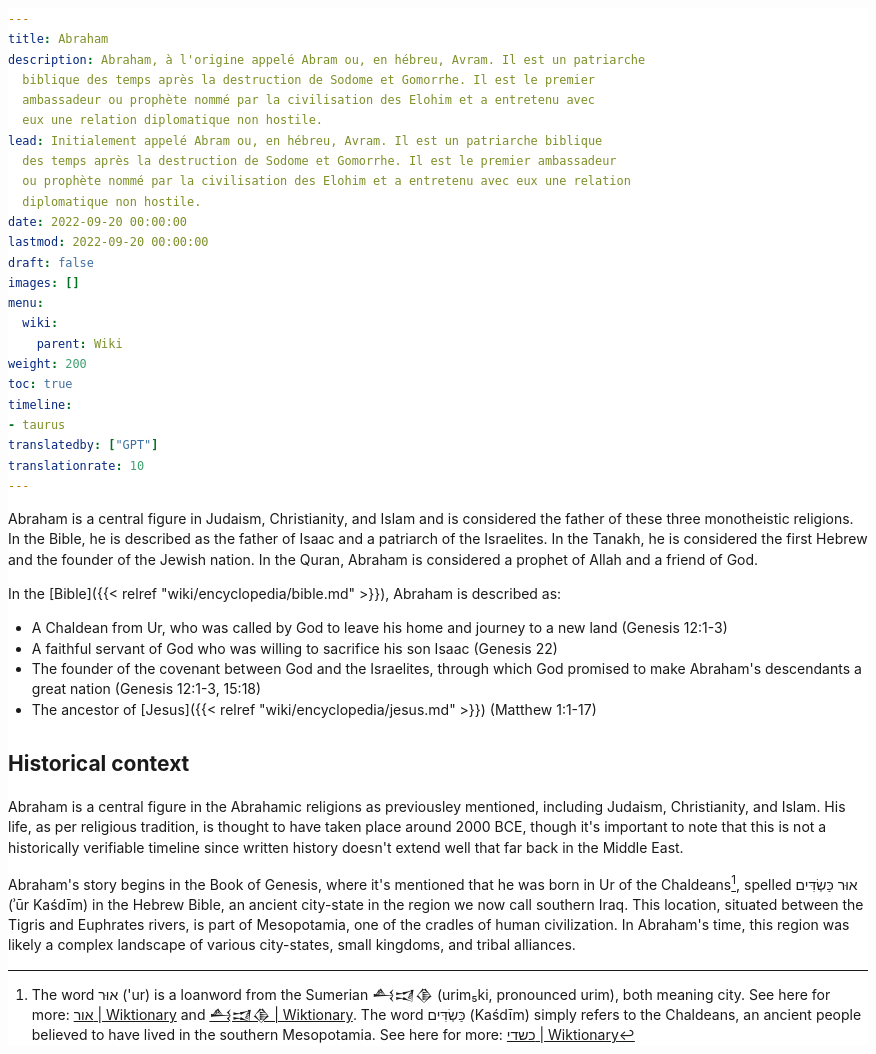 ```yaml
---
title: Abraham
description: Abraham, à l'origine appelé Abram ou, en hébreu, Avram. Il est un patriarche
  biblique des temps après la destruction de Sodome et Gomorrhe. Il est le premier
  ambassadeur ou prophète nommé par la civilisation des Elohim et a entretenu avec
  eux une relation diplomatique non hostile.
lead: Initialement appelé Abram ou, en hébreu, Avram. Il est un patriarche biblique
  des temps après la destruction de Sodome et Gomorrhe. Il est le premier ambassadeur
  ou prophète nommé par la civilisation des Elohim et a entretenu avec eux une relation
  diplomatique non hostile.
date: 2022-09-20 00:00:00
lastmod: 2022-09-20 00:00:00
draft: false
images: []
menu:
  wiki:
    parent: Wiki
weight: 200
toc: true
timeline:
- taurus
translatedby: ["GPT"]
translationrate: 10
---
```


Abraham is a central figure in Judaism, Christianity, and Islam and is considered the father of these three monotheistic religions. In the Bible, he is described as the father of Isaac and a patriarch of the Israelites. In the Tanakh, he is considered the first Hebrew and the founder of the Jewish nation. In the Quran, Abraham is considered a prophet of Allah and a friend of God.

In the [Bible]({{< relref "wiki/encyclopedia/bible.md" >}}), Abraham is described as:

- A Chaldean from Ur, who was called by God to leave his home and journey to a new land (Genesis 12:1-3)
- A faithful servant of God who was willing to sacrifice his son Isaac (Genesis 22)
- The founder of the covenant between God and the Israelites, through which God promised to make Abraham's descendants a great nation (Genesis 12:1-3, 15:18)
- The ancestor of [Jesus]({{< relref "wiki/encyclopedia/jesus.md" >}}) (Matthew 1:1-17)

## Historical context

Abraham is a central figure in the Abrahamic religions as previousley mentioned, including Judaism, Christianity, and Islam. His life, as per religious tradition, is thought to have taken place around 2000 BCE, though it's important to note that this is not a historically verifiable timeline since written history doesn't extend well that far back in the Middle East.

Abraham's story begins in the Book of Genesis, where it's mentioned that he was born in Ur of the Chaldeans[^city], spelled אוּר כַּשְׂדִּים (ʾūr Kaśdīm) in the Hebrew Bible, an ancient city-state in the region we now call southern Iraq. This location, situated between the Tigris and Euphrates rivers, is part of Mesopotamia, one of the cradles of human civilization. In Abraham's time, this region was likely a complex landscape of various city-states, small kingdoms, and tribal alliances.


[^city]: The word אוּר ('ur) is a loanword from the Sumerian 𒋀𒀕𒆠 (urim₅ki, pronounced urim), both meaning city. See here for more: [אור | Wiktionary](https://en.wiktionary.org/wiki/%D7%90%D7%95%D7%A8) and [𒋀𒀕𒆠 | Wiktionary](https://en.wiktionary.org/wiki/%F0%92%8B%80%F0%92%80%95%F0%92%86%A0#Sumerian). The word כַּשְׂדִּים (Kaśdīm) simply refers to the Chaldeans, an ancient people believed to have lived in the southern Mesopotamia. See here for more: [כשדי | Wiktionary](https://en.wiktionary.org/wiki/%D7%9B%D7%A9%D7%93%D7%99#Hebrew)
[^many]: The name "Abraham" is interpreted in Hebrew as either "Father of many," derived from אַב (aḇ, “father of”) and הֲמוֹן (hăˈmōn, “multitude of”) as mentioned in Genesis 17:4–5, or as "Father is exalted," from אַב (aḇ) and רם (“exalted, high”), which also forms אַבְרָם ('aḇrām, “Abram”). See here for more: [אברהם | Wiktionary](https://en.wiktionary.org/wiki/%D7%90%D7%91%D7%A8%D7%94%D7%9D)
[^abram]: The name "Abraham" may also be derived from the combination of the Hebrew words אָב (ʾāḇ, "father") and רָם (rām, "high"), thus interpreted as "high father". See here for more: [אברם | Wiktionary](https://en.wiktionary.org/wiki/%D7%90%D7%91%D7%A8%D7%9D)
[^lay]: Excerpt from Raël (1973): The Book Which Tells The Truth, republished in Intelligent Design: Message from the Designers (2005), p. 25. Read the excerpt [here](https://wheelofheaven.github.io/rael-one-the-book-which-tells-the-truth/2_the_truth.html#the-sacrifice-of-abraham). The Bible passage quoted therein is based on the Restored Name King James Bible (RNKJV) translation.